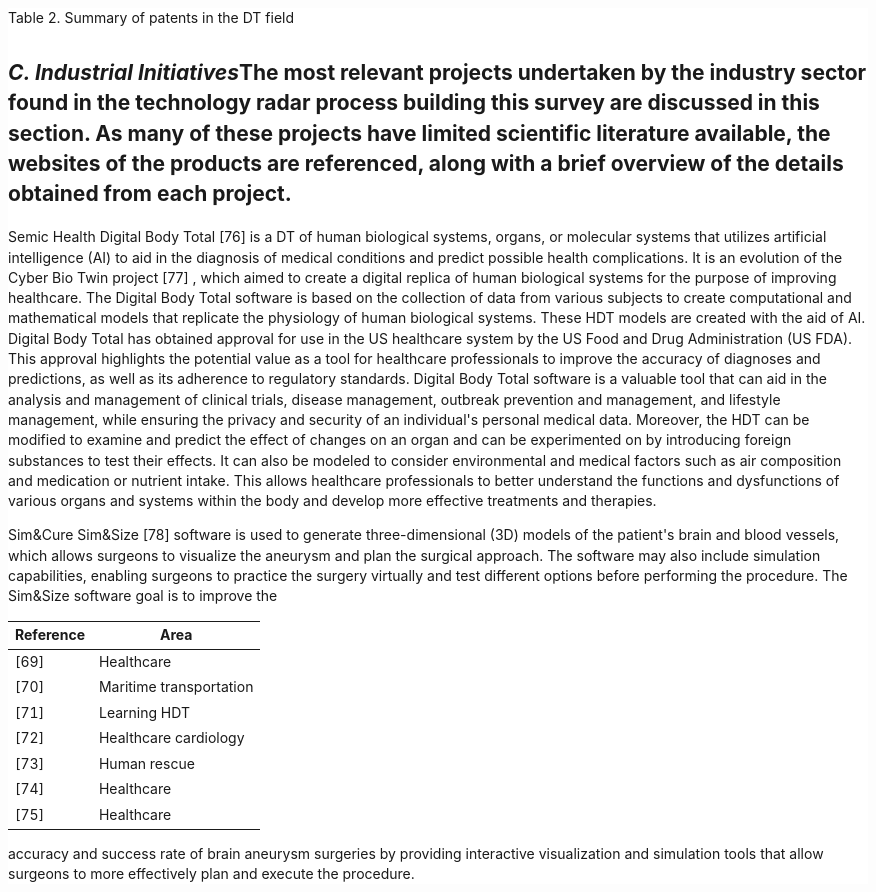 Table 2. Summary of patents in the DT field

## *C. Industrial Initiatives*The most relevant projects undertaken by the industry sector found in the technology radar process building this survey are discussed in this section. As many of these projects have limited scientific literature available, the websites of the products are referenced, along with a brief overview of the details obtained from each project.

Semic Health Digital Body Total [76] is a DT of human biological systems, organs, or molecular systems that utilizes artificial intelligence (AI) to aid in the diagnosis of medical conditions and predict possible health complications. It is an evolution of the Cyber Bio Twin project [77] , which aimed to create a digital replica of human biological systems for the purpose of improving healthcare. The Digital Body Total software is based on the collection of data from various subjects to create computational and mathematical models that replicate the physiology of human biological systems. These HDT models are created with the aid of AI. Digital Body Total has obtained approval for use in the US healthcare system by the US Food and Drug Administration (US FDA). This approval highlights the potential value as a tool for healthcare professionals to improve the accuracy of diagnoses and predictions, as well as its adherence to regulatory standards. Digital Body Total software is a valuable tool that can aid in the analysis and management of clinical trials, disease management, outbreak prevention and management, and lifestyle management, while ensuring the privacy and security of an individual's personal medical data. Moreover, the HDT can be modified to examine and predict the effect of changes on an organ and can be experimented on by introducing foreign substances to test their effects. It can also be modeled to consider environmental and medical factors such as air composition and medication or nutrient intake. This allows healthcare professionals to better understand the functions and dysfunctions of various organs and systems within the body and develop more effective treatments and therapies.

Sim&Cure Sim&Size [78] software is used to generate three-dimensional (3D) models of the patient's brain and blood vessels, which allows surgeons to visualize the aneurysm and plan the surgical approach. The software may also include simulation capabilities, enabling surgeons to practice the surgery virtually and test different options before performing the procedure. The Sim&Size software goal is to improve the

| Reference | Area |
|-----------|-------------------------|
| [69] | Healthcare |
| [70] | Maritime transportation |
| [71] | Learning HDT |
| [72] | Healthcare cardiology |
| [73] | Human rescue |
| [74] | Healthcare |
| [75] | Healthcare |

accuracy and success rate of brain aneurysm surgeries by providing interactive visualization and simulation tools that allow surgeons to more effectively plan and execute the procedure.
